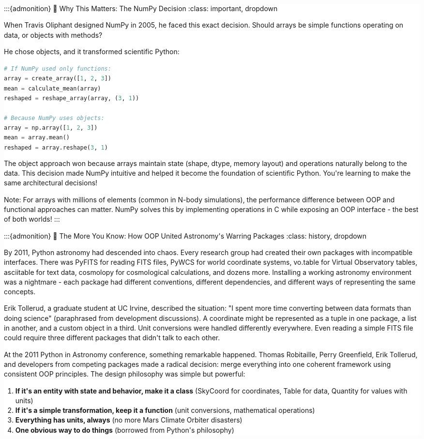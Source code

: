 :::{admonition} 🌟 Why This Matters: The NumPy Decision
:class: important, dropdown

When Travis Oliphant designed NumPy in 2005, he faced this exact decision. Should arrays be simple functions operating on data, or objects with methods?

He chose objects, and it transformed scientific Python:

```python
# If NumPy used only functions:
array = create_array([1, 2, 3])
mean = calculate_mean(array)
reshaped = reshape_array(array, (3, 1))

# Because NumPy uses objects:
array = np.array([1, 2, 3])
mean = array.mean()
reshaped = array.reshape(3, 1)
```

The object approach won because arrays maintain state (shape, dtype, memory layout) and operations naturally belong to the data. This decision made NumPy intuitive and helped it become the foundation of scientific Python. You're learning to make the same architectural decisions!

Note: For arrays with millions of elements (common in N-body simulations), the performance difference between OOP and functional approaches can matter. NumPy solves this by implementing operations in C while exposing an OOP interface - the best of both worlds!
:::

:::{admonition} 🌟 The More You Know: How OOP United Astronomy's Warring Packages
:class: history, dropdown

By 2011, Python astronomy had descended into chaos. Every research group had created their own packages with incompatible interfaces. There was PyFITS for reading FITS files, PyWCS for world coordinate systems, vo.table for Virtual Observatory tables, asciitable for text data, cosmolopy for cosmological calculations, and dozens more. Installing a working astronomy environment was a nightmare - each package had different conventions, different dependencies, and different ways of representing the same concepts.

Erik Tollerud, a graduate student at UC Irvine, described the situation: "I spent more time converting between data formats than doing science" (paraphrased from development discussions). A coordinate might be represented as a tuple in one package, a list in another, and a custom object in a third. Unit conversions were handled differently everywhere. Even reading a simple FITS file could require three different packages that didn't talk to each other.

At the 2011 Python in Astronomy conference, something remarkable happened. Thomas Robitaille, Perry Greenfield, Erik Tollerud, and developers from competing packages made a radical decision: merge everything into one coherent framework using consistent OOP principles. The design philosophy was simple but powerful:

1. **If it's an entity with state and behavior, make it a class** (SkyCoord for coordinates, Table for data, Quantity for values with units)
2. **If it's a simple transformation, keep it a function** (unit conversions, mathematical operations)
3. **Everything has units, always** (no more Mars Climate Orbiter disasters)
4. **One obvious way to do things** (borrowed from Python's philosophy)
